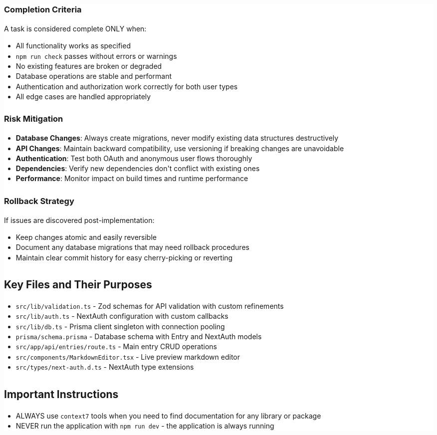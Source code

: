 ### Completion Criteria

A task is considered complete ONLY when:
- All functionality works as specified
- `npm run check` passes without errors or warnings
- No existing features are broken or degraded
- Database operations are stable and performant
- Authentication and authorization work correctly for both user types
- All edge cases are handled appropriately

### Risk Mitigation

- **Database Changes**: Always create migrations, never modify existing data structures destructively
- **API Changes**: Maintain backward compatibility, use versioning if breaking changes are unavoidable
- **Authentication**: Test both OAuth and anonymous user flows thoroughly
- **Dependencies**: Verify new dependencies don't conflict with existing ones
- **Performance**: Monitor impact on build times and runtime performance

### Rollback Strategy

If issues are discovered post-implementation:
- Keep changes atomic and easily reversible
- Document any database migrations that may need rollback procedures
- Maintain clear commit history for easy cherry-picking or reverting

## Key Files and Their Purposes

- `src/lib/validation.ts` - Zod schemas for API validation with custom refinements
- `src/lib/auth.ts` - NextAuth configuration with custom callbacks  
- `src/lib/db.ts` - Prisma client singleton with connection pooling
- `prisma/schema.prisma` - Database schema with Entry and NextAuth models
- `src/app/api/entries/route.ts` - Main entry CRUD operations
- `src/components/MarkdownEditor.tsx` - Live preview markdown editor
- `src/types/next-auth.d.ts` - NextAuth type extensions

## Important Instructions

- ALWAYS use `context7` tools when you need to find documentation for any library or package
- NEVER run the application with `npm run dev` - the application is always running
